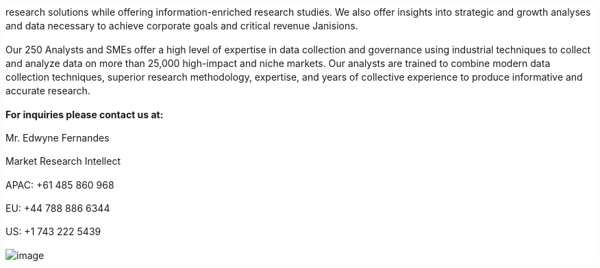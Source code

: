 research solutions while offering information-enriched research studies.&nbsp;</span>We also offer insights into strategic and growth analyses and data necessary to achieve corporate goals and critical revenue Janisions.</p><p><span class="">Our 250 Analysts and SMEs offer a high level of expertise in data collection and governance using industrial techniques to collect and analyze data on more than 25,000 high-impact and niche markets. Our analysts are trained to combine modern data collection techniques, superior research methodology, expertise, and years of collective experience to produce informative and accurate research.</span></p><p><strong>For inquiries please contact us at:</strong></p><p>Mr. Edwyne Fernandes</p><p>Market Research Intellect</p><p>APAC: +61 485 860 968</p><p>EU: +44 788 886 6344</p><p>US: +1 743 222 5439</p>
![image](https://github.com/user-attachments/assets/0708b0a9-7cae-4277-b751-04b50b71743a)
